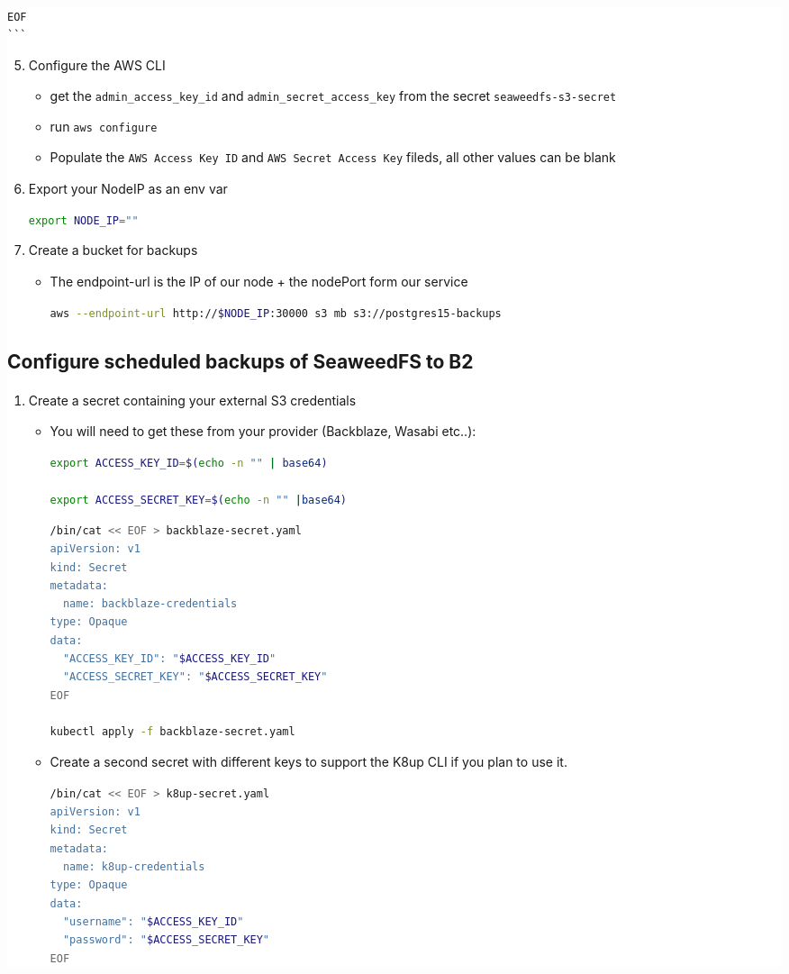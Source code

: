     EOF
    ```

5. Configure the AWS CLI
   
    - get the `admin_access_key_id` and `admin_secret_access_key` from the secret `seaweedfs-s3-secret`
    
    - run `aws configure`
    
    - Populate the `AWS Access Key ID` and `AWS Secret Access Key` fileds, all other values can be blank

6. Export your NodeIP as an env var

   ```bash
   export NODE_IP=""
   ```

7. Create a bucket for backups
   
    - The endpoint-url is the IP of our node + the nodePort form our service

      ```bash
      aws --endpoint-url http://$NODE_IP:30000 s3 mb s3://postgres15-backups
      ```

 <h2 id="configure-scheduled-backups-of-seaweedf3-to-b2">Configure scheduled backups of SeaweedFS to B2</h2>

 1. Create a secret containing your external S3 credentials

    - You will need to get these from your provider (Backblaze, Wasabi etc..):
    
      ```bash
      export ACCESS_KEY_ID=$(echo -n "" | base64)
      
      export ACCESS_SECRET_KEY=$(echo -n "" |base64)
      ```
      
      ```bash
      /bin/cat << EOF > backblaze-secret.yaml
      apiVersion: v1
      kind: Secret
      metadata:
        name: backblaze-credentials
      type: Opaque
      data:
        "ACCESS_KEY_ID": "$ACCESS_KEY_ID"
        "ACCESS_SECRET_KEY": "$ACCESS_SECRET_KEY"
      EOF

      kubectl apply -f backblaze-secret.yaml
      ```

    - Create a second secret with different keys to support the K8up CLI if you plan to use it.

      ```bash
      /bin/cat << EOF > k8up-secret.yaml
      apiVersion: v1
      kind: Secret
      metadata:
        name: k8up-credentials
      type: Opaque
      data:
        "username": "$ACCESS_KEY_ID"
        "password": "$ACCESS_SECRET_KEY"
      EOF
